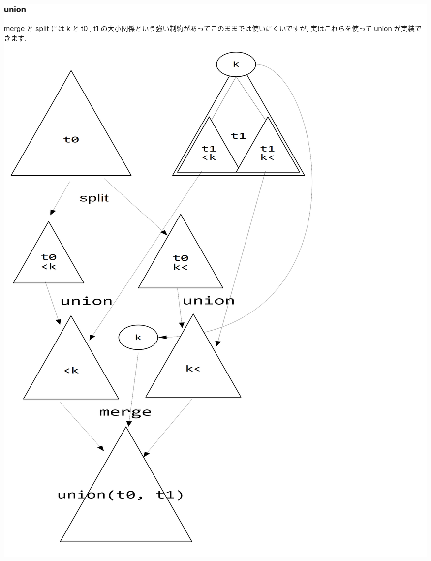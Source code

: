 ### union
merge と split には k と t0 , t1 の大小関係という強い制約があってこのままでは使いにくいですが,
実はこれらを使って union が実装できます.

![](union.png)
